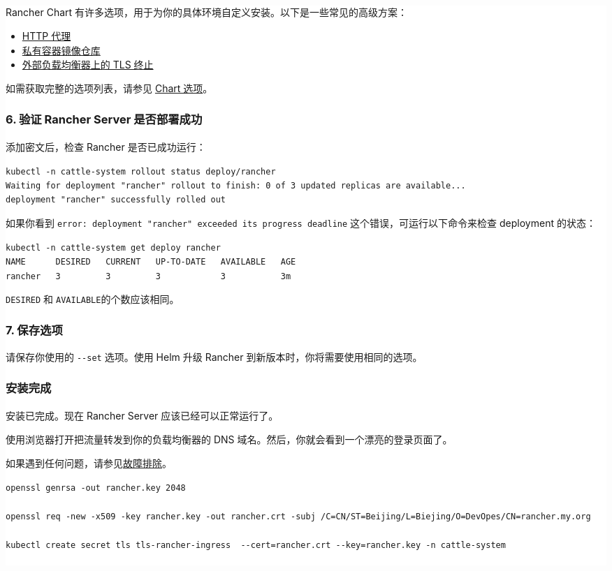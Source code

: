 

Rancher Chart 有许多选项，用于为你的具体环境自定义安装。以下是一些常见的高级方案：

- [HTTP 代理](https://ranchermanager.docs.rancher.com/zh/getting-started/installation-and-upgrade/installation-references/helm-chart-options#http-代理)
- [私有容器镜像仓库](https://ranchermanager.docs.rancher.com/zh/getting-started/installation-and-upgrade/installation-references/helm-chart-options#私有仓库和离线安装)
- [外部负载均衡器上的 TLS 终止](https://ranchermanager.docs.rancher.com/zh/getting-started/installation-and-upgrade/installation-references/helm-chart-options#外部-tls-终止)

如需获取完整的选项列表，请参见 [Chart 选项](https://ranchermanager.docs.rancher.com/zh/getting-started/installation-and-upgrade/installation-references/helm-chart-options)。

### 6. 验证 Rancher Server 是否部署成功

添加密文后，检查 Rancher 是否已成功运行：

```text
kubectl -n cattle-system rollout status deploy/rancher
Waiting for deployment "rancher" rollout to finish: 0 of 3 updated replicas are available...
deployment "rancher" successfully rolled out
```



如果你看到 `error: deployment "rancher" exceeded its progress deadline` 这个错误，可运行以下命令来检查 deployment 的状态：

```text
kubectl -n cattle-system get deploy rancher
NAME      DESIRED   CURRENT   UP-TO-DATE   AVAILABLE   AGE
rancher   3         3         3            3           3m
```



`DESIRED` 和 `AVAILABLE`的个数应该相同。

### 7. 保存选项

请保存你使用的 `--set` 选项。使用 Helm 升级 Rancher 到新版本时，你将需要使用相同的选项。

### 安装完成

安装已完成。现在 Rancher Server 应该已经可以正常运行了。

使用浏览器打开把流量转发到你的负载均衡器的 DNS 域名。然后，你就会看到一个漂亮的登录页面了。

如果遇到任何问题，请参见[故障排除](https://ranchermanager.docs.rancher.com/zh/getting-started/installation-and-upgrade/install-upgrade-on-a-kubernetes-cluster/troubleshooting)。





```
openssl genrsa -out rancher.key 2048

openssl req -new -x509 -key rancher.key -out rancher.crt -subj /C=CN/ST=Beijing/L=Biejing/O=DevOpes/CN=rancher.my.org

kubectl create secret tls tls-rancher-ingress  --cert=rancher.crt --key=rancher.key -n cattle-system


```
